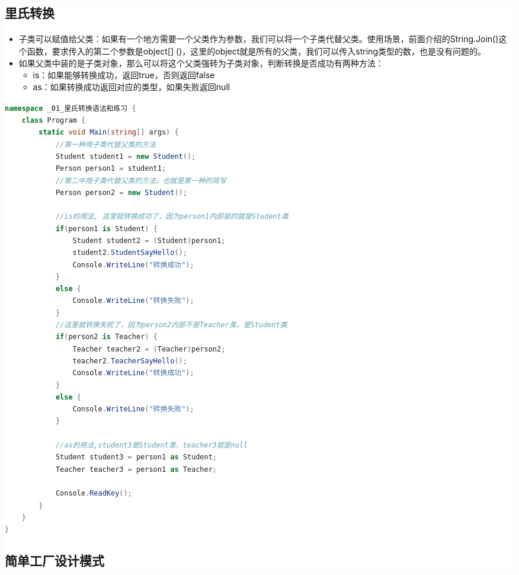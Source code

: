 

## 里氏转换

* 子类可以赋值给父类：如果有一个地方需要一个父类作为参数，我们可以将一个子类代替父类。使用场景，前面介绍的String.Join()这个函数，要求传入的第二个参数是object[] ()，这里的object就是所有的父类，我们可以传入string类型的数，也是没有问题的。
* 如果父类中装的是子类对象，那么可以将这个父类强转为子类对象，判断转换是否成功有两种方法：
  * is：如果能够转换成功，返回true，否则返回false
  * as：如果转换成功返回对应的类型，如果失败返回null

```c#
namespace _01_里氏转换语法和练习 {
    class Program {
        static void Main(string[] args) {
            //第一种用子类代替父类的方法
            Student student1 = new Student();
            Person person1 = student1;
            //第二中用子类代替父类的方法，也就是第一种的简写
            Person person2 = new Student();

            //is的用法, 这里就转换成功了，因为person1内部装的就是Student类
            if(person1 is Student) {
                Student student2 = (Student)person1;
                student2.StudentSayHello();
                Console.WriteLine("转换成功");
            }
            else {
                Console.WriteLine("转换失败");
            }
            //这里就转换失败了，因为person2内部不是Teacher类，是Student类
            if(person2 is Teacher) {
                Teacher teacher2 = (Teacher)person2;
                teacher2.TeacherSayHello();
                Console.WriteLine("转换成功");
            }
            else {
                Console.WriteLine("转换失败");
            }

            //as的用法,student3是Student类，teacher3就是null
            Student student3 = person1 as Student;
            Teacher teacher3 = person1 as Teacher;

            Console.ReadKey();
        }
    }
}
```



## 简单工厂设计模式

